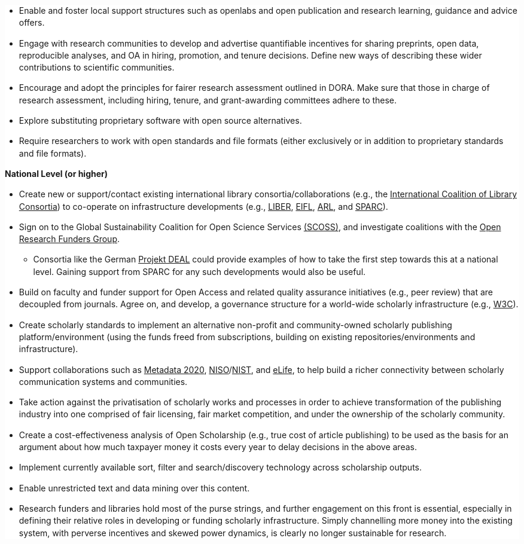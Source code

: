 * Enable and foster local support structures such as openlabs and open publication and research learning, guidance and advice offers.

* Engage with research communities to develop and advertise quantifiable incentives for sharing preprints, open data, reproducible analyses, and OA in hiring, promotion, and tenure decisions. Define new ways of describing these wider contributions to scientific communities.

* Encourage and adopt the principles for fairer research assessment outlined in DORA. Make sure that those in charge of research assessment, including hiring, tenure, and grant-awarding committees adhere to these.

* Explore substituting proprietary software with open source alternatives.

* Require researchers to work with open standards and file formats (either exclusively or in addition to proprietary standards and file formats).

**National Level (or higher)**

* Create new or support/contact existing international library consortia/collaborations (e.g., the [International Coalition of Library Consortia](http://icolc.net/)) to co-operate on infrastructure developments (e.g., [LIBER](https://libereurope.eu/), [EIFL](http://www.eifl.net/), [ARL](http://www.arl.org/), and [SPARC](https://sparcopen.org/)).

* Sign on to the Global Sustainability Coalition for Open Science Services [(SCOSS)](http://scoss.org/), and investigate coalitions with the [Open Research Funders Group](http://www.orfg.org).

     * Consortia like the German [Projekt DEAL](https://www.projekt-deal.de/) could provide examples of how to take the first step towards this at a national level. Gaining support from SPARC for any such developments would also be useful.

* Build on faculty and funder support for Open Access and related quality assurance initiatives (e.g., peer review) that are decoupled from journals. Agree on, and develop, a governance structure for a world-wide scholarly infrastructure (e.g., [W3C](https://www.w3.org/)).

* Create scholarly standards to implement an alternative non-profit and community-owned scholarly publishing platform/environment (using the funds freed from subscriptions, building on existing repositories/environments and infrastructure).

* Support collaborations such as [Metadata 2020](http://www.metadata2020.org/), [NISO](https://www.niso.org/)/[NIST](https://www.nist.gov/), and [eLife](https://elifesciences.org/), to help build a richer connectivity between scholarly communication systems and communities.

* Take action against the privatisation of scholarly works and processes in order to achieve transformation of the publishing industry into one comprised of fair licensing, fair market competition, and under the ownership of the scholarly community.

* Create a cost-effectiveness analysis of Open Scholarship (e.g., true cost of article publishing) to be used as the basis for an argument about how much taxpayer money it costs every year to delay decisions in the above areas.

* Implement currently available sort, filter and search/discovery technology across scholarship outputs.

* Enable unrestricted text and data mining over this content.

* Research funders and libraries hold most of the purse strings, and further engagement on this front is essential, especially in defining their relative roles in developing or funding scholarly infrastructure. Simply channelling more money into the existing system, with perverse incentives and skewed power dynamics, is clearly no longer sustainable for research.
